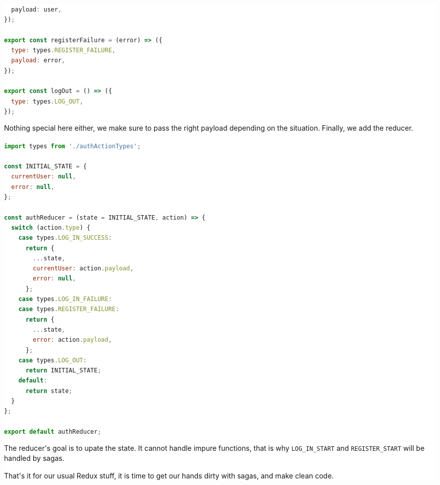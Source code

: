 ```js:title=src/store/auth/authActions.js
  payload: user,
});

export const registerFailure = (error) => ({
  type: types.REGISTER_FAILURE,
  payload: error,
});

export const logOut = () => ({
  type: types.LOG_OUT,
});
```

Nothing special here either, we make sure to pass the right payload depending on the situation. Finally, we add the reducer.

```js:title=src/store/auth/authReducer.js
import types from './authActionTypes';

const INITIAL_STATE = {
  currentUser: null,
  error: null,
};

const authReducer = (state = INITIAL_STATE, action) => {
  switch (action.type) {
    case types.LOG_IN_SUCCESS:
      return {
        ...state,
        currentUser: action.payload,
        error: null,
      };
    case types.LOG_IN_FAILURE:
    case types.REGISTER_FAILURE:
      return {
        ...state,
        error: action.payload,
      };
    case types.LOG_OUT:
      return INITIAL_STATE;
    default:
      return state;
  }
};

export default authReducer;
```

The reducer's goal is to upate the state. It cannot handle impure functions, that is why `LOG_IN_START` and `REGISTER_START` will be handled by sagas.

That's it for our usual Redux stuff, it is time to get our hands dirty with sagas, and make clean code.
